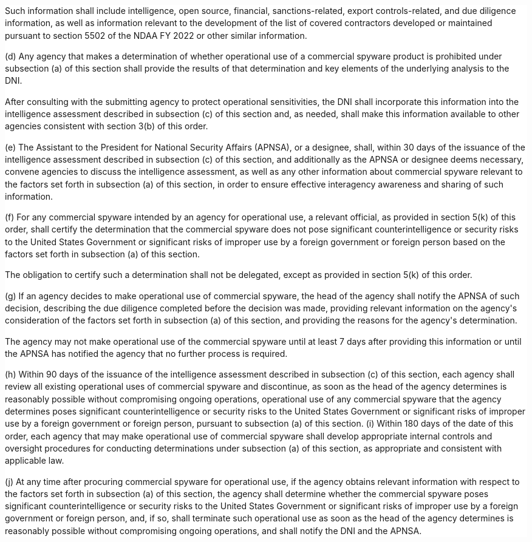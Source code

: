Such information shall include intelligence, open source, financial, sanctions-related, export controls-related, and due diligence information, as well as information relevant to the development of the list of covered contractors developed or maintained pursuant to section 5502 of the NDAA FY 2022 or other similar information.

(d) Any agency that makes a determination of whether operational use of a commercial spyware product is prohibited under subsection (a) of this section shall provide the results of that determination and key elements of the underlying analysis to the DNI.

After consulting with the submitting agency to protect operational sensitivities, the DNI shall incorporate this information into the intelligence assessment described in subsection (c) of this section and, as needed, shall make this information available to other agencies consistent with section 3(b) of this order.

(e) The Assistant to the President for National Security Affairs (APNSA), or a designee, shall, within 30 days of the issuance of the intelligence assessment described in subsection (c) of this section, and additionally as the APNSA or designee deems necessary, convene agencies to discuss the intelligence assessment, as well as any other information about commercial spyware relevant to the factors set forth in subsection (a) of this section, in order to ensure effective interagency awareness and sharing of such information.

(f) For any commercial spyware intended by an agency for operational use, a relevant official, as provided in section 5(k) of this order, shall certify the determination that the commercial spyware does not pose significant counterintelligence or security risks to the United States Government or significant risks of improper use by a foreign government or foreign 
person based on the factors set forth in subsection (a) of this section.

The obligation to certify such a determination shall not be delegated, except as provided in section 5(k) of this order.

(g) If an agency decides to make operational use of commercial spyware, the head of the agency shall notify the APNSA of such decision, describing the due diligence completed before the decision was made, providing relevant information on the agency's consideration of the factors set forth in subsection (a) of this section, and providing the reasons for the agency's determination.

The agency may not make operational use of the commercial spyware until at least 7 days after providing this information or until the APNSA has notified the agency that no further process is required.

(h) Within 90 days of the issuance of the intelligence assessment described in subsection (c) of this section, each agency shall review all existing operational uses of commercial spyware and discontinue, as soon as the head of the agency determines is reasonably possible without compromising ongoing operations, operational use of any commercial spyware that the agency determines poses significant counterintelligence or security risks to the United States Government or significant risks of improper use by a foreign government or foreign person, pursuant to subsection (a) of this section.
    (i) Within 180 days of the date of this order, each agency that may make operational use of commercial spyware shall develop appropriate internal controls and oversight procedures for conducting determinations under subsection (a) of this section, as appropriate and consistent with applicable law.

(j) At any time after procuring commercial spyware for operational use, if the agency obtains relevant information with respect to the factors set forth in subsection (a) of this section, the agency shall determine whether the commercial spyware poses significant counterintelligence or security risks to the United States Government or significant risks of improper use by a foreign government or foreign person, and, if so, shall terminate such operational use as soon as the head of the agency determines is reasonably possible without compromising ongoing operations, and shall notify the DNI and the APNSA.
